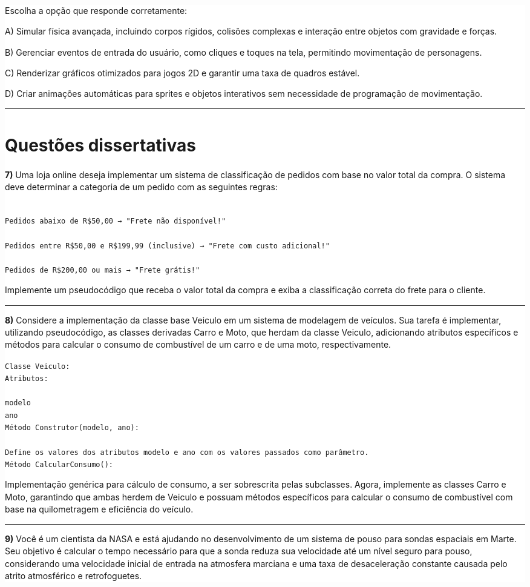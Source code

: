 Escolha a opção que responde corretamente:

A) Simular física avançada, incluindo corpos rígidos, colisões complexas e interação entre objetos com gravidade e forças.

B) Gerenciar eventos de entrada do usuário, como cliques e toques na tela, permitindo movimentação de personagens.

C) Renderizar gráficos otimizados para jogos 2D e garantir uma taxa de quadros estável.

D) Criar animações automáticas para sprites e objetos interativos sem necessidade de programação de movimentação.

______

# Questões dissertativas

**7)** Uma loja online deseja implementar um sistema de classificação de pedidos com base no valor total da compra. O sistema deve determinar a categoria de um pedido com as seguintes regras:

```

Pedidos abaixo de R$50,00 → "Frete não disponível!"

Pedidos entre R$50,00 e R$199,99 (inclusive) → "Frete com custo adicional!"

Pedidos de R$200,00 ou mais → "Frete grátis!"
```
Implemente um pseudocódigo que receba o valor total da compra e exiba a classificação correta do frete para o cliente.
______

**8)** Considere a implementação da classe base Veiculo em um sistema de modelagem de veículos. Sua tarefa é implementar, utilizando pseudocódigo, as classes derivadas Carro e Moto, que herdam da classe Veiculo, adicionando atributos específicos e métodos para calcular o consumo de combustível de um carro e de uma moto, respectivamente.

```
Classe Veiculo:
Atributos:

modelo
ano
Método Construtor(modelo, ano):

Define os valores dos atributos modelo e ano com os valores passados como parâmetro.
Método CalcularConsumo():
```
Implementação genérica para cálculo de consumo, a ser sobrescrita pelas subclasses.
Agora, implemente as classes Carro e Moto, garantindo que ambas herdem de Veiculo e possuam métodos específicos para calcular o consumo de combustível com base na quilometragem e eficiência do veículo.
______

**9)** Você é um cientista da NASA e está ajudando no desenvolvimento de um sistema de pouso para sondas espaciais em Marte. Seu objetivo é calcular o tempo necessário para que a sonda reduza sua velocidade até um nível seguro para pouso, considerando uma velocidade inicial de entrada na atmosfera marciana e uma taxa de desaceleração constante causada pelo atrito atmosférico e retrofoguetes.
